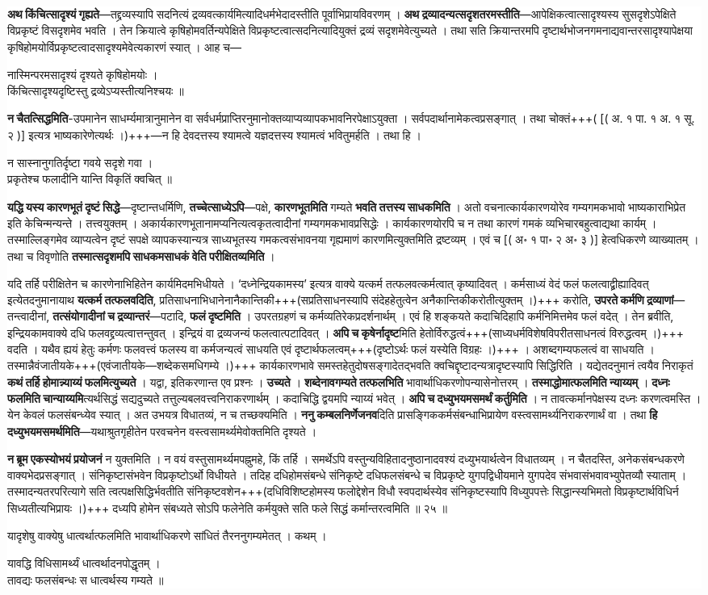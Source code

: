 **अथ किंचित्सादृश्यं गृह्यते**—तद्द्रव्यस्यापि सदनित्यं द्रव्यवत्कार्यमित्यादिधर्मभेदादस्तीति पूर्वाभिप्रायविवरणम् । **अथ द्रव्यादन्यत्सदृशतरमस्तीति**—आपेक्षिकत्वात्सादृश्यस्य सुसदृशेऽपेक्षिते विप्रकृष्टं विसदृशमेव भवति । तेन क्रियात्वे कृषिहोमवर्तिन्यपेक्षिते विप्रकृष्टत्वात्सदनित्यादियुक्तं द्रव्यं सदृशमेवेत्युच्यते । तथा सति क्रियान्तरमपि दृष्टार्थभोजनगमनाद्यवान्तरसादृश्यापेक्षया कृषिहोमयोर्विप्रकृष्टत्वादसादृश्यमेवेत्यकारणं स्यात् । आह च—

नास्मिन्परमसादृश्यं दृश्यते कृषिहोमयोः ।  
किंचित्सादृश्यदृष्टिस्तु द्रव्येऽप्यस्तीत्यनिश्चयः ॥  


**न चैतत्सिद्धमिति**-उपमानेन साधर्म्यमात्रानुमानेन वा सर्वधर्मप्राप्तिरनुमानोक्तव्याप्यव्यापकभावनिरपेक्षाऽयुक्ता । सर्वपदार्थानामेकत्वप्रसङ्गात् । तथा चोक्तं+++( \[( अ. १ पा. १ अ. १ सू. २ )\]  इत्यत्र भाष्यकारेणेत्यर्थः ।)+++—न हि देवदत्तस्य श्यामत्वे यज्ञदत्तस्य श्यामत्वं भवितुमर्हति । तथा हि ।

न सास्नानुगतिर्दृष्टा गवये सदृशे गवा ।  
प्रकृतेश्च फलादीनि यान्ति विकृतिं क्वचित् ॥  


**यद्धि यस्य कारणभूतं दृष्टं सिद्धे**—दृष्टान्तधर्मिणि, **तच्चेत्साध्येऽपि**—पक्षे, **कारणभूतमिति** गम्यते **भवति तत्तस्य साधकमिति** । अतो वचनात्कार्यकारणयोरेव गम्यगमकभावो भाष्यकाराभिप्रेत इति केचिन्मन्यन्ते । तत्त्वयुक्तम् । अकार्यकारणभूतानामप्यनित्यत्वकृतत्वादीनां गम्यगमकभावप्रसिद्धेः । कार्यकारणयोरपि च न तथा कारणं गमकं व्यभिचारबहुत्वाद्यथा कार्यम् । तस्माल्लिङ्गमेव व्याप्यत्वेन दृष्टं सपक्षे व्यापकस्यान्यत्र साध्यभूतस्य गमकत्वसंभावनया गृह्यमाणं कारणमित्युक्तमिति द्रष्टव्यम् । एवं च  \[( अ॰ १ पा॰ २ अ॰ ३ )\] हेत्वधिकरणे व्याख्यातम् । तथा च विवृणोति **तस्मात्सदृशमपि साधकमसाधकं वेति परीक्षितव्यमिति** ।

यदि तर्हि परीक्षितेन च कारणेनाभिहितेन कार्यमिदमभिधीयते । ‘दध्नेन्द्रियकामस्य’ इत्यत्र वाक्ये यत्कर्म तत्फलवत्कर्मत्वात् कृष्यादिवत् । कर्मसाध्यं वेदं फलं फलत्वाद्व्रीह्यादिवत् इत्येतदनुमानायाथ **यत्कर्म तत्फलवदिति**, प्रतिसाधनाभिधानेनानैकान्तिकी+++(सप्रतिसाधनस्यापि संदेहहेतुत्वेन अनैकान्तिकीकरोतीत्युक्तम् ।)+++ करोति, **उपरते कर्मणि द्रव्याणां**—तन्त्वादीनां, **तत्संयोगादीनां च द्रव्यान्तरं**—पटादि, **फलं दृष्टमिति** । उपरतग्रहणं च कर्मव्यतिरेकप्रदर्शनार्थम् । एवं हि शङ्कयते कदाचिदिहापि कर्मनिमित्तमेव फलं वदेत् । तेन ब्रवीति, इन्द्रियकामवाक्ये दधि फलवद्द्रव्यत्वात्तन्तुवत् । इन्द्रियं वा द्रव्यजन्यं फलत्वात्पटादिवत् । **अपि च कृषेर्नादृष्ट**मिति हेतोर्विरुद्धत्वं+++(साध्यधर्मविशेषविपरीतसाधनत्वं विरुद्धत्वम् ।)+++ वदति । यथैव ह्ययं हेतुः कर्मणः फलवत्त्वं फलस्य वा कर्मजन्यत्वं साधयति एवं दृष्टार्थफलत्वम्+++(दृष्टोऽर्थः फलं यस्येति विग्रहः ।)+++ । अशब्दगम्यफलत्वं वा साधयति । तस्मान्नैवंजातीयके+++(एवंजातीयके—शब्देकसमधिगम्ये ।)+++ कार्यकारणभावे समस्तहेतुदोषसङ्गादेतद्भवति क्वचिद्दृष्टादन्यत्रादृष्टस्यापि सिद्धिरिति । यद्येतदनुमानं त्वयैव निराकृतं **कथं तर्हि होमान्न्याय्यं फलमित्युच्यते** । यद्वा, इतिकरणान्त एव प्रश्नः । **उच्यते** । **शब्देनावगम्यते तत्फलभिति** भावार्थाधिकरणोपन्यासेनोत्तरम् । **तस्माद्धोमात्फलमिति न्याय्यम्** । **दध्नः फलमिति चान्याय्यमि**त्यर्थसिद्धं सद्यदुच्यते तत्तुल्यबलवत्त्वनिराकरणार्थम् । कदाचिद्धि द्वयमपि न्याय्यं भवेत् । **अपि च दध्युभयमसमर्थं कर्तुमिति** । न तावत्कर्मानपेक्षस्य दध्नः करणत्वमस्ति । येन केवलं फलसंबन्ध्येव स्यात् । अत उभयत्र विधातव्यं, न च तच्छक्यमिति । **ननु कम्बलनिर्णेजनव**दिति प्रासङ्गिककर्मसंबन्धाभिप्रायेण वस्त्वसामर्थ्यनिराकरणार्थं वा । तथा **हि दध्युभयमसमर्थमिति**—यथाश्रुतगृहीतेन परवचनेन वस्त्वसामर्थ्यमेवोक्तमिति दृश्यते ।

**न ब्रूम एकस्योभयं प्रयोजनं** न युक्तमिति । न वयं वस्तुसामर्थ्यमपह्नुमहे, किं तर्हि । समर्थेऽपि वस्तुन्यविहितादनुष्ठानादवश्यं दध्युभयार्थत्वेन विधातव्यम् । न चैतदस्ति, अनेकसंबन्धकरणे वाक्यभेदप्रसङ्गात् । संनिकृष्टासंभवेन विप्रकृष्टोऽर्थो विधीयते । तदिह दधिहोमसंबन्धे संनिकृष्टे दधिफलसंबन्धे च विप्रकृष्टे युगपद्विधीयमाने युगपदेव संभवासंभवावभ्युपेतव्यौ स्याताम् । तस्मादन्यतरपरित्यागे सति त्वत्पक्षसिद्धिर्भवतीति संनिकृष्टवशेन+++(दधिविशिष्टहोमस्य फलोद्देशेन विधौ स्वपदार्थस्येव संनिकृष्टस्यापि विध्युपपत्तेः सिद्धान्स्यभिमतो विप्रकृष्टार्थविधिर्न सिध्यतीत्यभिप्रायः ।)+++ दध्यपि होमेन संबध्यते सोऽपि फलेनेति कर्मयुक्ते सति फले सिद्धं कर्मान्तरत्वमिति ॥ २५ ॥

यादृशेषु वाक्येषु धात्वर्थात्फलमिति भावार्थाधिकरणे सांधितं तैरननुगम्यमेतत् । कथम् ।

यावद्धि विधिसामर्थ्यं धात्वर्थादनपोद्धृतम् ।  
तावद्यः फलसंबन्धः स धात्वर्थस्य गम्यते ॥  
